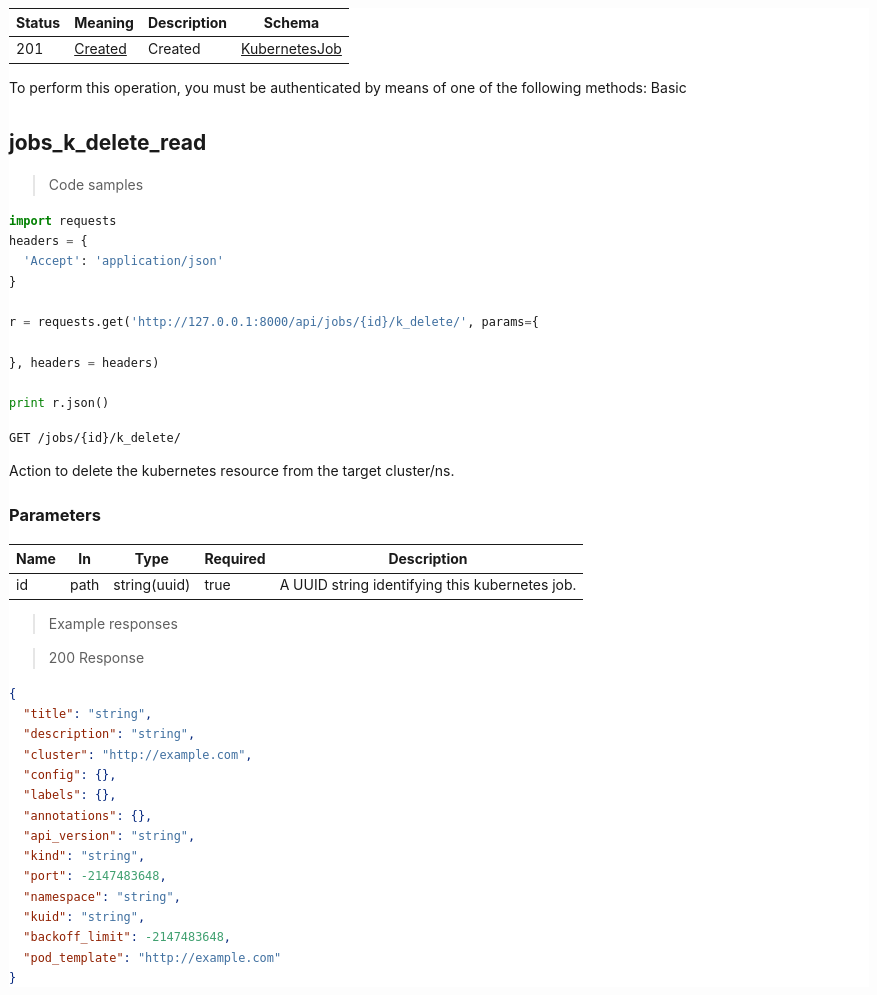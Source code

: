 |Status|Meaning|Description|Schema|
|---|---|---|---|
|201|[Created](https://tools.ietf.org/html/rfc7231#section-6.3.2)|Created|[KubernetesJob](#schemakubernetesjob)|

<aside class="warning">
To perform this operation, you must be authenticated by means of one of the following methods:
Basic
</aside>

## jobs_k_delete_read

<a id="opIdjobs_k_delete_read"></a>

> Code samples

```python
import requests
headers = {
  'Accept': 'application/json'
}

r = requests.get('http://127.0.0.1:8000/api/jobs/{id}/k_delete/', params={

}, headers = headers)

print r.json()

```

`GET /jobs/{id}/k_delete/`

Action to delete the kubernetes resource from the target cluster/ns.

<h3 id="jobs_k_delete_read-parameters">Parameters</h3>

|Name|In|Type|Required|Description|
|---|---|---|---|---|
|id|path|string(uuid)|true|A UUID string identifying this kubernetes job.|

> Example responses

> 200 Response

```json
{
  "title": "string",
  "description": "string",
  "cluster": "http://example.com",
  "config": {},
  "labels": {},
  "annotations": {},
  "api_version": "string",
  "kind": "string",
  "port": -2147483648,
  "namespace": "string",
  "kuid": "string",
  "backoff_limit": -2147483648,
  "pod_template": "http://example.com"
}
```
